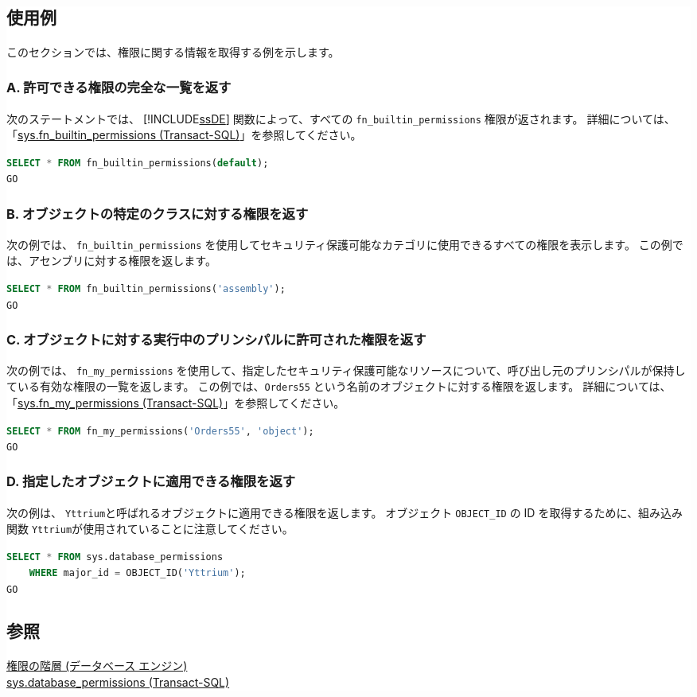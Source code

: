 ##  <a name="examples"></a><a name="_examples"></a> 使用例  
 このセクションでは、権限に関する情報を取得する例を示します。  
  
### <a name="a-returning-the-complete-list-of-grantable-permissions"></a>A. 許可できる権限の完全な一覧を返す  
 次のステートメントでは、 [!INCLUDE[ssDE](../../includes/ssde-md.md)] 関数によって、すべての `fn_builtin_permissions` 権限が返されます。 詳細については、「[sys.fn_builtin_permissions &#40;Transact-SQL&#41;](../../relational-databases/system-functions/sys-fn-builtin-permissions-transact-sql.md)」を参照してください。  
  
```sql  
SELECT * FROM fn_builtin_permissions(default);  
GO  
```  
  
### <a name="b-returning-the-permissions-on-a-particular-class-of-objects"></a>B. オブジェクトの特定のクラスに対する権限を返す  
 次の例では、 `fn_builtin_permissions` を使用してセキュリティ保護可能なカテゴリに使用できるすべての権限を表示します。 この例では、アセンブリに対する権限を返します。  
  
```sql  
SELECT * FROM fn_builtin_permissions('assembly');  
GO    
```  
  
### <a name="c-returning-the-permissions-granted-to-the-executing-principal-on-an-object"></a>C. オブジェクトに対する実行中のプリンシパルに許可された権限を返す  
 次の例では、 `fn_my_permissions` を使用して、指定したセキュリティ保護可能なリソースについて、呼び出し元のプリンシパルが保持している有効な権限の一覧を返します。 この例では、`Orders55` という名前のオブジェクトに対する権限を返します。 詳細については、「[sys.fn_my_permissions &#40;Transact-SQL&#41;](../../relational-databases/system-functions/sys-fn-my-permissions-transact-sql.md)」を参照してください。  
  
```sql  
SELECT * FROM fn_my_permissions('Orders55', 'object');  
GO  
```  
  
### <a name="d-returning-the-permissions-applicable-to-a-specified-object"></a>D. 指定したオブジェクトに適用できる権限を返す  
 次の例は、 `Yttrium`と呼ばれるオブジェクトに適用できる権限を返します。 オブジェクト `OBJECT_ID` の ID を取得するために、組み込み関数 `Yttrium`が使用されていることに注意してください。  
  
```sql  
SELECT * FROM sys.database_permissions   
    WHERE major_id = OBJECT_ID('Yttrium');  
GO  
```  
  
## <a name="see-also"></a>参照  
 [権限の階層 &#40;データベース エンジン&#41;](../../relational-databases/security/permissions-hierarchy-database-engine.md)   
 [sys.database_permissions &#40;Transact-SQL&#41;](../../relational-databases/system-catalog-views/sys-database-permissions-transact-sql.md)  
  
  
